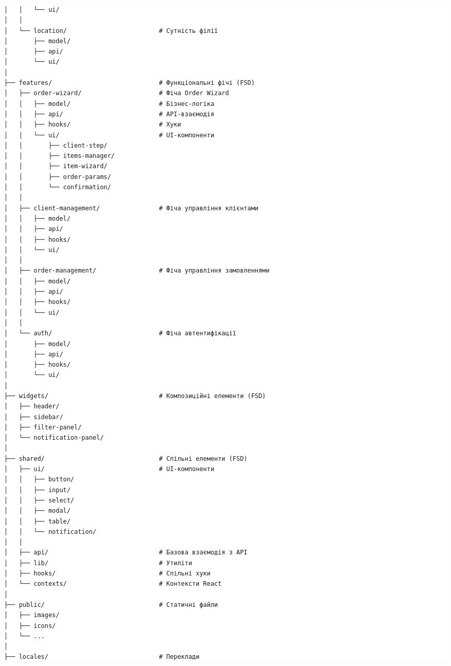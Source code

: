 ```
│   │   └── ui/
│   │
│   └── location/                         # Сутність філії
│       ├── model/
│       ├── api/
│       └── ui/
│
├── features/                             # Функціональні фічі (FSD)
│   ├── order-wizard/                     # Фіча Order Wizard
│   │   ├── model/                        # Бізнес-логіка
│   │   ├── api/                          # API-взаємодія
│   │   ├── hooks/                        # Хуки
│   │   └── ui/                           # UI-компоненти
│   │       ├── client-step/
│   │       ├── items-manager/
│   │       ├── item-wizard/
│   │       ├── order-params/
│   │       └── confirmation/
│   │
│   ├── client-management/                # Фіча управління клієнтами
│   │   ├── model/
│   │   ├── api/
│   │   ├── hooks/
│   │   └── ui/
│   │
│   ├── order-management/                 # Фіча управління замовленнями
│   │   ├── model/
│   │   ├── api/
│   │   ├── hooks/
│   │   └── ui/
│   │
│   └── auth/                             # Фіча автентифікації
│       ├── model/
│       ├── api/
│       ├── hooks/
│       └── ui/
│
├── widgets/                              # Композиційні елементи (FSD)
│   ├── header/
│   ├── sidebar/
│   ├── filter-panel/
│   └── notification-panel/
│
├── shared/                               # Спільні елементи (FSD)
│   ├── ui/                               # UI-компоненти
│   │   ├── button/
│   │   ├── input/
│   │   ├── select/
│   │   ├── modal/
│   │   ├── table/
│   │   └── notification/
│   │
│   ├── api/                              # Базова взаємодія з API
│   ├── lib/                              # Утиліти
│   ├── hooks/                            # Спільні хуки
│   └── contexts/                         # Контексти React
│
├── public/                               # Статичні файли
│   ├── images/
│   ├── icons/
│   └── ...
│
├── locales/                              # Переклади
```